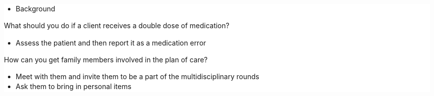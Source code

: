 * Background

What should you do if a client receives a double dose of medication?

* Assess the patient and then report it as a medication error

How can you get family members involved in the plan of care?

* Meet with them and invite them to be a part of the multidisciplinary rounds
* Ask them to bring in personal items
